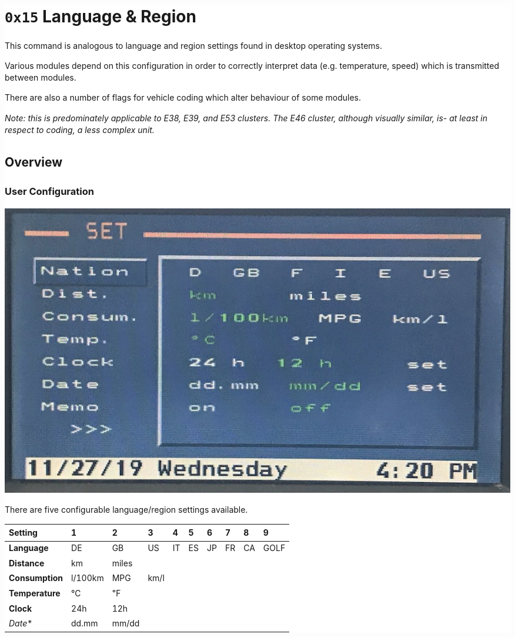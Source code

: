 # `0x15` Language & Region

This command is analogous to language and region settings found in desktop operating systems. 

Various modules depend on this configuration in order to correctly interpret data (e.g. temperature, speed) which is transmitted between modules.

There are also a number of flags for vehicle coding which alter behaviour of some modules.

*Note: this is predominately applicable to E38, E39, and E53 clusters. The E46 cluster, although visually similar, is- at least in respect to coding, a less complex unit.*

## Overview

### User Configuration

![Settings](region/settings.jpg)

There are five configurable language/region settings available.

Setting|1|2|3|4|5|6|7|8|9
:---|:---|:---|:---|:---|:---|:---|:---|:---|:---
**Language**|DE|GB|US|IT|ES|JP|FR|CA|GOLF
**Distance**|km|miles|||||||
**Consumption**|l/100km|MPG|km/l||||||
**Temperature**|℃|℉|||||||
**Clock**|24h|12h|||||||
_Date_*|dd.mm|mm/dd|||||||
